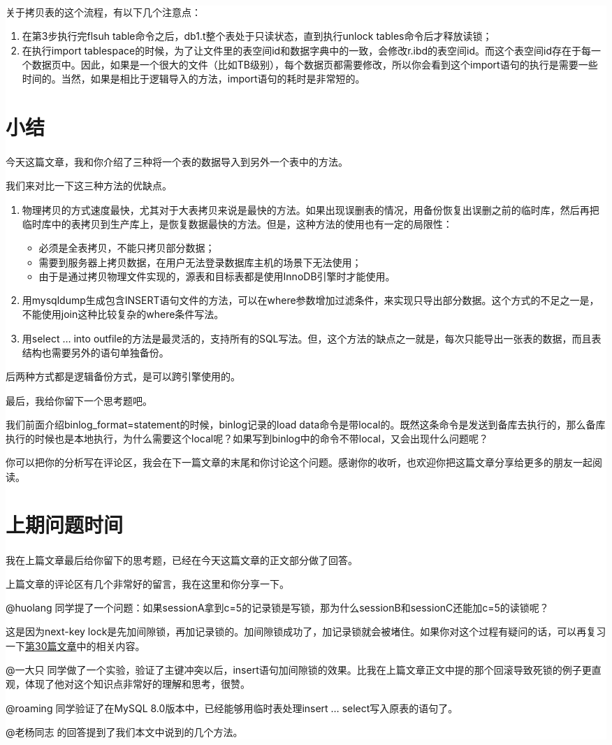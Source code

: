 关于拷贝表的这个流程，有以下几个注意点：

1.  在第3步执行完flsuh table命令之后，db1.t整个表处于只读状态，直到执行unlock tables命令后才释放读锁；
2.  在执行import tablespace的时候，为了让文件里的表空间id和数据字典中的一致，会修改r.ibd的表空间id。而这个表空间id存在于每一个数据页中。因此，如果是一个很大的文件（比如TB级别），每个数据页都需要修改，所以你会看到这个import语句的执行是需要一些时间的。当然，如果是相比于逻辑导入的方法，import语句的耗时是非常短的。

# 小结

今天这篇文章，我和你介绍了三种将一个表的数据导入到另外一个表中的方法。

我们来对比一下这三种方法的优缺点。

1.  物理拷贝的方式速度最快，尤其对于大表拷贝来说是最快的方法。如果出现误删表的情况，用备份恢复出误删之前的临时库，然后再把临时库中的表拷贝到生产库上，是恢复数据最快的方法。但是，这种方法的使用也有一定的局限性：
    
     *  必须是全表拷贝，不能只拷贝部分数据；
     *  需要到服务器上拷贝数据，在用户无法登录数据库主机的场景下无法使用；
     *  由于是通过拷贝物理文件实现的，源表和目标表都是使用InnoDB引擎时才能使用。
2.  用mysqldump生成包含INSERT语句文件的方法，可以在where参数增加过滤条件，来实现只导出部分数据。这个方式的不足之一是，不能使用join这种比较复杂的where条件写法。
3.  用select … into outfile的方法是最灵活的，支持所有的SQL写法。但，这个方法的缺点之一就是，每次只能导出一张表的数据，而且表结构也需要另外的语句单独备份。

后两种方式都是逻辑备份方式，是可以跨引擎使用的。

最后，我给你留下一个思考题吧。

我们前面介绍binlog\_format=statement的时候，binlog记录的load data命令是带local的。既然这条命令是发送到备库去执行的，那么备库执行的时候也是本地执行，为什么需要这个local呢？如果写到binlog中的命令不带local，又会出现什么问题呢？

你可以把你的分析写在评论区，我会在下一篇文章的末尾和你讨论这个问题。感谢你的收听，也欢迎你把这篇文章分享给更多的朋友一起阅读。

# 上期问题时间

我在上篇文章最后给你留下的思考题，已经在今天这篇文章的正文部分做了回答。

上篇文章的评论区有几个非常好的留言，我在这里和你分享一下。

@huolang 同学提了一个问题：如果sessionA拿到c=5的记录锁是写锁，那为什么sessionB和sessionC还能加c=5的读锁呢？

这是因为next-key lock是先加间隙锁，再加记录锁的。加间隙锁成功了，加记录锁就会被堵住。如果你对这个过程有疑问的话，可以再复习一下[第30篇文章][30]中的相关内容。

@一大只 同学做了一个实验，验证了主键冲突以后，insert语句加间隙锁的效果。比我在上篇文章正文中提的那个回滚导致死锁的例子更直观，体现了他对这个知识点非常好的理解和思考，很赞。

@roaming 同学验证了在MySQL 8.0版本中，已经能够用临时表处理insert … select写入原表的语句了。

@老杨同志 的回答提到了我们本文中说到的几个方法。


[8acdcefcaf5c9940570bf7e8f73dbdde.png]: https://static001.geekbang.org/resource/image/8a/de/8acdcefcaf5c9940570bf7e8f73dbdde.png
[3a6790bc933af5ac45a75deba0f52cfd.jpg]: https://static001.geekbang.org/resource/image/3a/fd/3a6790bc933af5ac45a75deba0f52cfd.jpg
[ba1ced43eed4a55d49435c062fee21a7.jpg]: https://static001.geekbang.org/resource/image/ba/a7/ba1ced43eed4a55d49435c062fee21a7.jpg
[30]: https://time.geekbang.org/column/article/78427

